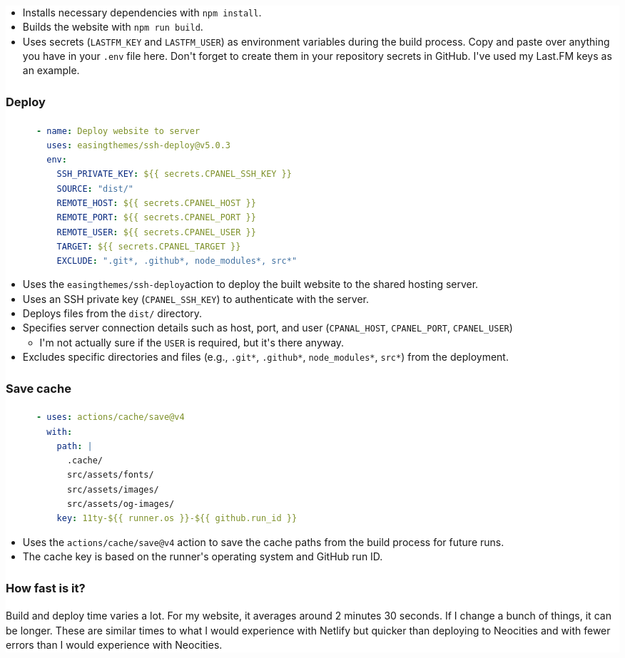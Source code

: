 - Installs necessary dependencies with `npm install`.
- Builds the website with `npm run build`.
- Uses secrets (`LASTFM_KEY` and `LASTFM_USER`) as environment variables during the build process. Copy and paste over anything you have in your `.env` file here. Don't forget to create them in your repository secrets in GitHub. I've used my Last.FM keys as an example.

### Deploy

```yaml
      - name: Deploy website to server
        uses: easingthemes/ssh-deploy@v5.0.3
        env:
          SSH_PRIVATE_KEY: ${{ secrets.CPANEL_SSH_KEY }}
          SOURCE: "dist/"
          REMOTE_HOST: ${{ secrets.CPANEL_HOST }}
          REMOTE_PORT: ${{ secrets.CPANEL_PORT }}
          REMOTE_USER: ${{ secrets.CPANEL_USER }}
          TARGET: ${{ secrets.CPANEL_TARGET }}
          EXCLUDE: ".git*, .github*, node_modules*, src*"
```

- Uses the `easingthemes/ssh-deploy`action to deploy the built website to the shared hosting server.
- Uses an SSH private key (`CPANEL_SSH_KEY`) to authenticate with the server.
- Deploys files from the `dist/` directory.
- Specifies server connection details such as host, port, and user (`CPANAL_HOST`, `CPANEL_PORT`, `CPANEL_USER`)
  - I'm not actually sure if the `USER` is required, but it's there anyway.
- Excludes specific directories and files (e.g., `.git*`, `.github*`, `node_modules*`, `src*`) from the deployment.

### Save cache

```yaml
      - uses: actions/cache/save@v4
        with:
          path: |
            .cache/
            src/assets/fonts/
            src/assets/images/
            src/assets/og-images/
          key: 11ty-${{ runner.os }}-${{ github.run_id }}
```

- Uses the `actions/cache/save@v4` action to save the cache paths from the build process for future runs.
- The cache key is based on the runner's operating system and GitHub run ID.

### How fast is it?

Build and deploy time varies a lot. For my website, it averages around 2 minutes 30 seconds. If I change a bunch of things, it can be longer. These are similar times to what I would experience with Netlify but quicker than deploying to Neocities and with fewer errors than I would experience with Neocities.
